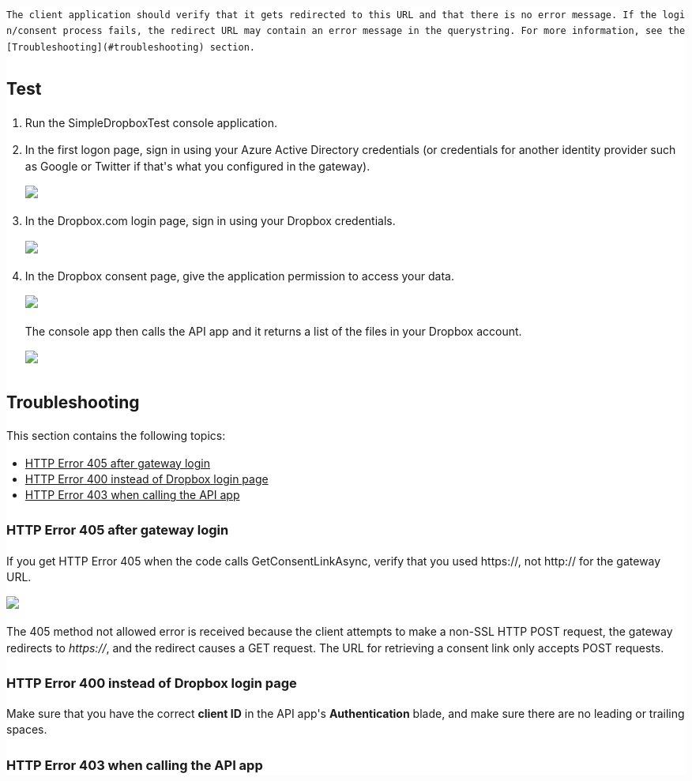     The client application should verify that it gets redirected to this URL and that there is no error message. If the login/consent process fails, the redirect URL may contain an error message in the querystring. For more information, see the [Troubleshooting](#troubleshooting) section. 

## Test

1. Run the SimpleDropboxTest console application.

2. In the first logon page, sign in using your Azure Active Directory credentials (or credentials for another identity provider such as Google or Twitter if that's what you configured in the gateway).

    ![](./media/app-service-api-dotnet-connect-to-saas/aadlogon.png)

3. In the Dropbox.com login page, sign in using your Dropbox credentials.

    ![](./media/app-service-api-dotnet-connect-to-saas/dblogon.png)

4. In the Dropbox consent page, give the application permission to access your data.

    ![](./media/app-service-api-dotnet-connect-to-saas/dbconsent.png)

    The console app then calls the API app and it returns a list of the files in your Dropbox account.

    ![](./media/app-service-api-dotnet-connect-to-saas/testclient.png)

## Troubleshooting

This section contains the following topics:

* [HTTP Error 405 after gateway login](#405)
* [HTTP Error 400 instead of Dropbox login page](#400)
* [HTTP Error 403 when calling the API app](#403)

### <a id="405"></a> HTTP Error 405 after gateway login

If you get HTTP Error 405 when the code calls GetConsentLinkAsync, verify that you used https://, not http:// for the gateway URL.

![](./media/app-service-api-dotnet-connect-to-saas/http405.png)

The 405 method not allowed error is received because the client attempts to make a non-SSL HTTP POST request, the gateway redirects to *https://*, and the redirect causes a GET request. The URL for retrieving a consent link only accepts POST requests.

### <a id="400"></a>HTTP Error 400 instead of Dropbox login page

Make sure that you have the correct **client ID** in the API app's **Authentication** blade, and make sure there are no leading or trailing spaces. 

### <a id="403"></a> HTTP Error 403 when calling the API app
